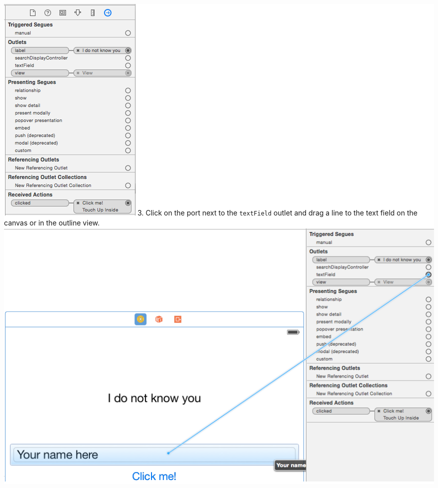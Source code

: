  ![images/connections-inspector.png](images/connections-inspector.png)
3. Click on the port next to the `textField` outlet and drag a line to the text field on the canvas or in the outline view.
 ![images/add-outlet.png](images/add-outlet.png)

